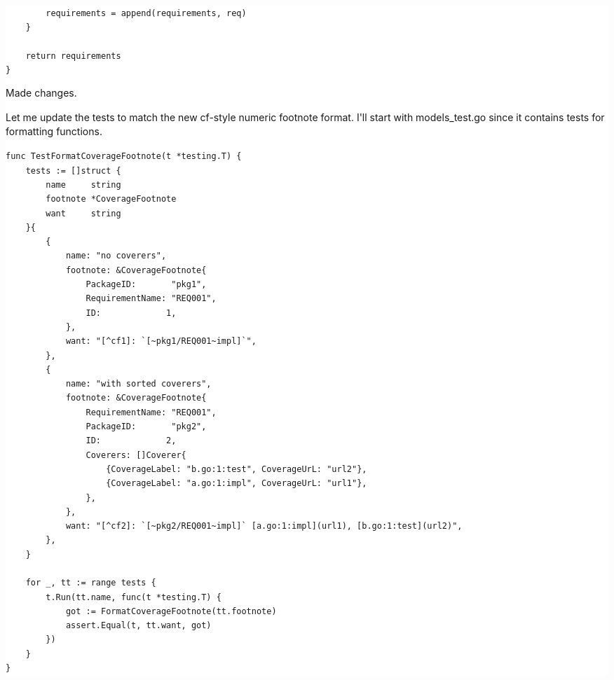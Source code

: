 ````
		requirements = append(requirements, req)
	}

	return requirements
}
````


Made changes.

Let me update the tests to match the new cf-style numeric footnote format. I'll start with models_test.go since it contains tests for formatting functions.
````
func TestFormatCoverageFootnote(t *testing.T) {
	tests := []struct {
		name     string
		footnote *CoverageFootnote
		want     string
	}{
		{
			name: "no coverers",
			footnote: &CoverageFootnote{
				PackageID:       "pkg1",
				RequirementName: "REQ001",
				ID:             1,
			},
			want: "[^cf1]: `[~pkg1/REQ001~impl]`",
		},
		{
			name: "with sorted coverers",
			footnote: &CoverageFootnote{
				RequirementName: "REQ001",
				PackageID:       "pkg2",
				ID:             2,
				Coverers: []Coverer{
					{CoverageLabel: "b.go:1:test", CoverageUrL: "url2"},
					{CoverageLabel: "a.go:1:impl", CoverageUrL: "url1"},
				},
			},
			want: "[^cf2]: `[~pkg2/REQ001~impl]` [a.go:1:impl](url1), [b.go:1:test](url2)",
		},
	}

	for _, tt := range tests {
		t.Run(tt.name, func(t *testing.T) {
			got := FormatCoverageFootnote(tt.footnote)
			assert.Equal(t, tt.want, got)
		})
	}
}
````


